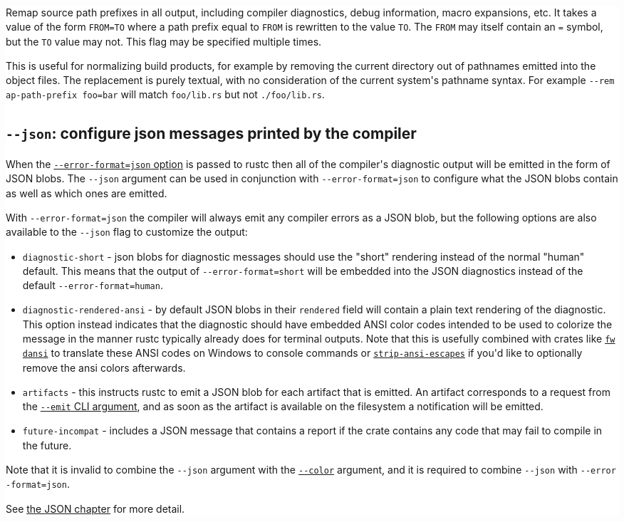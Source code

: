 Remap source path prefixes in all output, including compiler diagnostics,
debug information, macro expansions, etc. It takes a value of the form
`FROM=TO` where a path prefix equal to `FROM` is rewritten to the value `TO`.
The `FROM` may itself contain an `=` symbol, but the `TO` value may not. This
flag may be specified multiple times.

This is useful for normalizing build products, for example by removing the
current directory out of pathnames emitted into the object files. The
replacement is purely textual, with no consideration of the current system's
pathname syntax. For example `--remap-path-prefix foo=bar` will match
`foo/lib.rs` but not `./foo/lib.rs`.

<a id="option-json"></a>
## `--json`: configure json messages printed by the compiler

When the [`--error-format=json` option](#option-error-format) is passed to
rustc then all of the compiler's diagnostic output will be emitted in the form
of JSON blobs. The `--json` argument can be used in conjunction with
`--error-format=json` to configure what the JSON blobs contain as well as
which ones are emitted.

With `--error-format=json` the compiler will always emit any compiler errors as
a JSON blob, but the following options are also available to the `--json` flag
to customize the output:

- `diagnostic-short` - json blobs for diagnostic messages should use the "short"
  rendering instead of the normal "human" default. This means that the output of
  `--error-format=short` will be embedded into the JSON diagnostics instead of
  the default `--error-format=human`.

- `diagnostic-rendered-ansi` - by default JSON blobs in their `rendered` field
  will contain a plain text rendering of the diagnostic. This option instead
  indicates that the diagnostic should have embedded ANSI color codes intended
  to be used to colorize the message in the manner rustc typically already does
  for terminal outputs. Note that this is usefully combined with crates like
  [`fwdansi`](https://crates.io/crates/fwdansi) to translate these ANSI codes
  on Windows to console commands or
  [`strip-ansi-escapes`](https://crates.io/crates/strip-ansi-escapes) if you'd
  like to optionally remove the ansi colors afterwards.

- `artifacts` - this instructs rustc to emit a JSON blob for each artifact that
  is emitted. An artifact corresponds to a request from the [`--emit` CLI
  argument](#option-emit), and as soon as the artifact is available on the
  filesystem a notification will be emitted.

- `future-incompat` - includes a JSON message that contains a report if the
  crate contains any code that may fail to compile in the future.

Note that it is invalid to combine the `--json` argument with the
[`--color`](#option-color) argument, and it is required to combine `--json`
with `--error-format=json`.

See [the JSON chapter] for more detail.


[link-attribute]: ../reference/items/external-blocks.html#the-link-attribute
[linkage chapter]: ../reference/linkage.html
[crate_type]: ../reference/linkage.html
[edition guide]: ../edition-guide/introduction.html
[LLVM bitcode]: https://llvm.org/docs/BitCodeFormat.html
[LLVM IR]: https://llvm.org/docs/LangRef.html
[conditional compilation]: ../reference/conditional-compilation.html
[extern prelude]: ../reference/names/preludes.html#extern-prelude
[prefer-dynamic]: codegen-options/index.md#prefer-dynamic
[the JSON chapter]: json.md